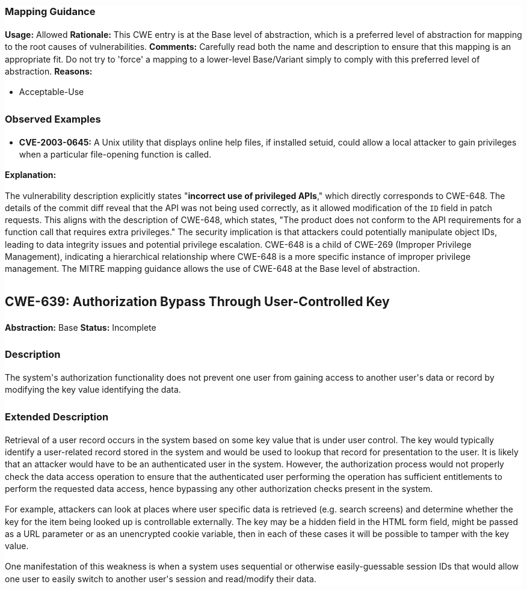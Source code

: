 ### Mapping Guidance
**Usage:** Allowed
**Rationale:** This CWE entry is at the Base level of abstraction, which is a preferred level of abstraction for mapping to the root causes of vulnerabilities.
**Comments:** Carefully read both the name and description to ensure that this mapping is an appropriate fit. Do not try to 'force' a mapping to a lower-level Base/Variant simply to comply with this preferred level of abstraction.
**Reasons:**
- Acceptable-Use

### Observed Examples
- **CVE-2003-0645:** A Unix utility that displays online help files, if installed setuid, could allow a local attacker to gain privileges when a particular file-opening function is called.

**Explanation:**

The vulnerability description explicitly states "**incorrect use of privileged APIs**," which directly corresponds to CWE-648. The details of the commit diff reveal that the API was not being used correctly, as it allowed modification of the `ID` field in patch requests. This aligns with the description of CWE-648, which states, "The product does not conform to the API requirements for a function call that requires extra privileges." The security implication is that attackers could potentially manipulate object IDs, leading to data integrity issues and potential privilege escalation. CWE-648 is a child of CWE-269 (Improper Privilege Management), indicating a hierarchical relationship where CWE-648 is a more specific instance of improper privilege management. The MITRE mapping guidance allows the use of CWE-648 at the Base level of abstraction.

## CWE-639: Authorization Bypass Through User-Controlled Key
**Abstraction:** Base
**Status:** Incomplete

### Description
The system's authorization functionality does not prevent one user from gaining access to another user's data or record by modifying the key value identifying the data.

### Extended Description

Retrieval of a user record occurs in the system based on some key value that is under user control. The key would typically identify a user-related record stored in the system and would be used to lookup that record for presentation to the user. It is likely that an attacker would have to be an authenticated user in the system. However, the authorization process would not properly check the data access operation to ensure that the authenticated user performing the operation has sufficient entitlements to perform the requested data access, hence bypassing any other authorization checks present in the system.

For example, attackers can look at places where user specific data is retrieved (e.g. search screens) and determine whether the key for the item being looked up is controllable externally. The key may be a hidden field in the HTML form field, might be passed as a URL parameter or as an unencrypted cookie variable, then in each of these cases it will be possible to tamper with the key value.

One manifestation of this weakness is when a system uses sequential or otherwise easily-guessable session IDs that would allow one user to easily switch to another user's session and read/modify their data.
